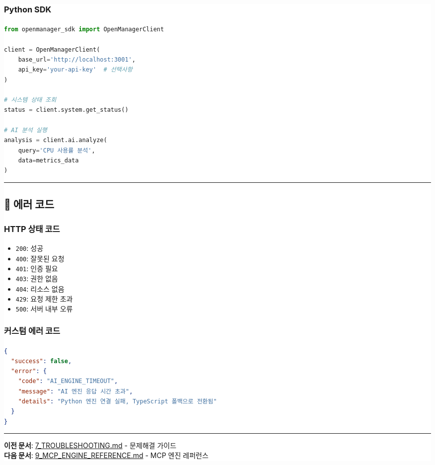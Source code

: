 ### Python SDK

```python
from openmanager_sdk import OpenManagerClient

client = OpenManagerClient(
    base_url='http://localhost:3001',
    api_key='your-api-key'  # 선택사항
)

# 시스템 상태 조회
status = client.system.get_status()

# AI 분석 실행
analysis = client.ai.analyze(
    query='CPU 사용률 분석',
    data=metrics_data
)
```

---

## 🚨 에러 코드

### HTTP 상태 코드
- `200`: 성공
- `400`: 잘못된 요청
- `401`: 인증 필요
- `403`: 권한 없음
- `404`: 리소스 없음
- `429`: 요청 제한 초과
- `500`: 서버 내부 오류

### 커스텀 에러 코드
```json
{
  "success": false,
  "error": {
    "code": "AI_ENGINE_TIMEOUT",
    "message": "AI 엔진 응답 시간 초과",
    "details": "Python 엔진 연결 실패, TypeScript 폴백으로 전환됨"
  }
}
```

---

**이전 문서**: [7_TROUBLESHOOTING.md](./7_TROUBLESHOOTING.md) - 문제해결 가이드  
**다음 문서**: [9_MCP_ENGINE_REFERENCE.md](./9_MCP_ENGINE_REFERENCE.md) - MCP 엔진 레퍼런스 